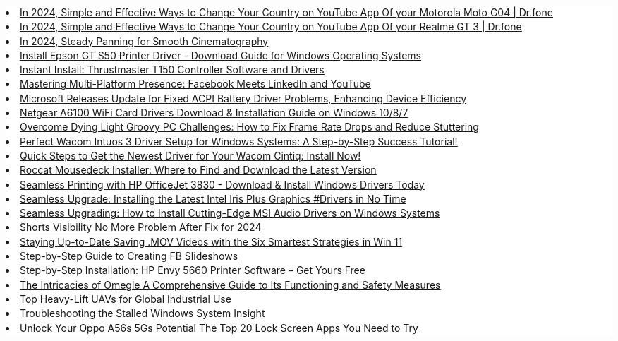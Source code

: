 <li><a href="https://location-social.techidaily.com/in-2024-simple-and-effective-ways-to-change-your-country-on-youtube-app-of-your-motorola-moto-g04-drfone-by-drfone-virtual-android/"><u>In 2024, Simple and Effective Ways to Change Your Country on YouTube App Of your Motorola Moto G04 | Dr.fone</u></a></li>
<li><a href="https://location-social.techidaily.com/in-2024-simple-and-effective-ways-to-change-your-country-on-youtube-app-of-your-realme-gt-3-drfone-by-drfone-virtual-android/"><u>In 2024, Simple and Effective Ways to Change Your Country on YouTube App Of your Realme GT 3 | Dr.fone</u></a></li>
<li><a href="https://extra-approaches.techidaily.com/in-2024-steady-panning-for-smooth-cinematography/"><u>In 2024, Steady Panning for Smooth Cinematography</u></a></li>
<li><a href="https://win-dash.techidaily.com/install-epson-gt-s50-printer-driver-download-guide-for-windows-operating-systems/"><u>Install Epson GT S50 Printer Driver - Download Guide for Windows Operating Systems</u></a></li>
<li><a href="https://win-dash.techidaily.com/instant-install-thrustmaster-t150-controller-software-and-drivers/"><u>Instant Install: Thrustmaster T150 Controller Software and Drivers</u></a></li>
<li><a href="https://data-wizards.techidaily.com/mastering-multi-platform-presence-facebook-meets-linkedin-and-youtube/"><u>Mastering Multi-Platform Presence: Facebook Meets LinkedIn and YouTube</u></a></li>
<li><a href="https://win-dash.techidaily.com/microsoft-releases-update-for-fixed-acpi-battery-driver-problems-enhancing-device-efficiency/"><u>Microsoft Releases Update for Fixed ACPI Battery Driver Problems, Enhancing Device Efficiency</u></a></li>
<li><a href="https://win-dash.techidaily.com/netgear-a6100-wifi-card-drivers-download-and-installation-guide-on-windows-1087/"><u>Netgear A6100 WiFi Card Drivers Download & Installation Guide on Windows 10/8/7</u></a></li>
<li><a href="https://win-blog.techidaily.com/overcome-dying-light-groovy-pc-challenges-how-to-fix-frame-rate-drops-and-reduce-stuttering/"><u>Overcome Dying Light Groovy PC Challenges: How to Fix Frame Rate Drops and Reduce Stuttering</u></a></li>
<li><a href="https://win-dash.techidaily.com/perfect-wacom-intuos-3-driver-setup-for-windows-systems-a-step-by-step-success-tutorial/"><u>Perfect Wacom Intuos 3 Driver Setup for Windows Systems: A Step-by-Step Success Tutorial!</u></a></li>
<li><a href="https://win-dash.techidaily.com/1722963795475-quick-steps-to-get-the-newest-driver-for-your-wacom-cintiq-install-now/"><u>Quick Steps to Get the Newest Driver for Your Wacom Cintiq: Install Now!</u></a></li>
<li><a href="https://win-dash.techidaily.com/roccat-mousedeck-installer-where-to-find-and-download-the-latest-version/"><u>Roccat Mousedeck Installer: Where to Find and Download the Latest Version</u></a></li>
<li><a href="https://win-dash.techidaily.com/seamless-printing-with-hp-officejet-3830-download-and-install-windows-drivers-today/"><u>Seamless Printing with HP OfficeJet 3830 - Download & Install Windows Drivers Today</u></a></li>
<li><a href="https://win-dash.techidaily.com/seamless-upgrade-installing-the-latest-intel-iris-plus-graphics-drivers-in-no-time/"><u>Seamless Upgrade: Installing the Latest Intel Iris Plus Graphics #Drivers in No Time</u></a></li>
<li><a href="https://win-dash.techidaily.com/seamless-upgrading-how-to-install-cutting-edge-msi-audio-drivers-on-windows-systems/"><u>Seamless Upgrading: How to Install Cutting-Edge MSI Audio Drivers on Windows Systems</u></a></li>
<li><a href="https://facebook-video-footage.techidaily.com/shorts-visibility-no-more-problem-after-fix-for-2024/"><u>Shorts Visibility No More Problem After Fix for 2024</u></a></li>
<li><a href="https://visual-screen-recording.techidaily.com/staying-up-to-date-saving-mov-videos-with-the-six-smartest-strategies-in-win-11/"><u>Staying Up-to-Date  Saving .MOV Videos with the Six Smartest Strategies in Win 11</u></a></li>
<li><a href="https://facebook-video-content.techidaily.com/step-by-step-guide-to-creating-fb-slideshows/"><u>Step-by-Step Guide to Creating FB Slideshows</u></a></li>
<li><a href="https://win-dash.techidaily.com/1722956684671-step-by-step-installation-hp-envy-5660-printer-software-get-yours-free/"><u>Step-by-Step Installation: HP Envy 5660 Printer Software – Get Yours Free</u></a></li>
<li><a href="https://audio-editing.techidaily.com/the-intricacies-of-omegle-a-comprehensive-guide-to-its-functioning-and-safety-measures/"><u>The Intricacies of Omegle A Comprehensive Guide to Its Functioning and Safety Measures</u></a></li>
<li><a href="https://extra-tips.techidaily.com/top-heavy-lift-uavs-for-global-industrial-use/"><u>Top Heavy-Lift UAVs for Global Industrial Use</u></a></li>
<li><a href="https://windows11.techidaily.com/troubleshooting-the-stalled-windows-system-insight/"><u>Troubleshooting the Stalled Windows System Insight</u></a></li>
<li><a href="https://easy-unlock-android.techidaily.com/unlock-your-oppo-a56s-5gs-potential-the-top-20-lock-screen-apps-you-need-to-try-by-drfone-android/"><u>Unlock Your Oppo A56s 5Gs Potential The Top 20 Lock Screen Apps You Need to Try</u></a></li>